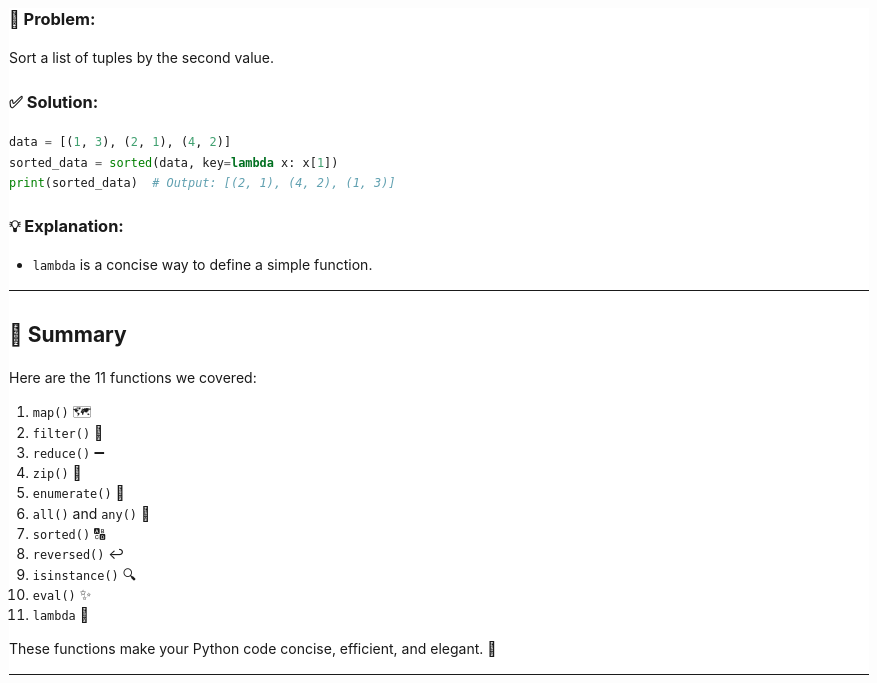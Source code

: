 ### 🚨 Problem:  
Sort a list of tuples by the second value.  

### ✅ Solution:  
```python  
data = [(1, 3), (2, 1), (4, 2)]  
sorted_data = sorted(data, key=lambda x: x[1])  
print(sorted_data)  # Output: [(2, 1), (4, 2), (1, 3)]  
```  

### 💡 Explanation:  
- `lambda` is a concise way to define a simple function.  

---

## 🌟 **Summary**  

Here are the 11 functions we covered:  
1. `map()` 🗺️  
2. `filter()` 🚿  
3. `reduce()` ➖  
4. `zip()` 🔗  
5. `enumerate()` 🔢  
6. `all()` and `any()` 🤔  
7. `sorted()` 🔠  
8. `reversed()` ↩️  
9. `isinstance()` 🔍  
10. `eval()` ✨  
11. `lambda` 🚀  

These functions make your Python code concise, efficient, and elegant. 🎉  

---
